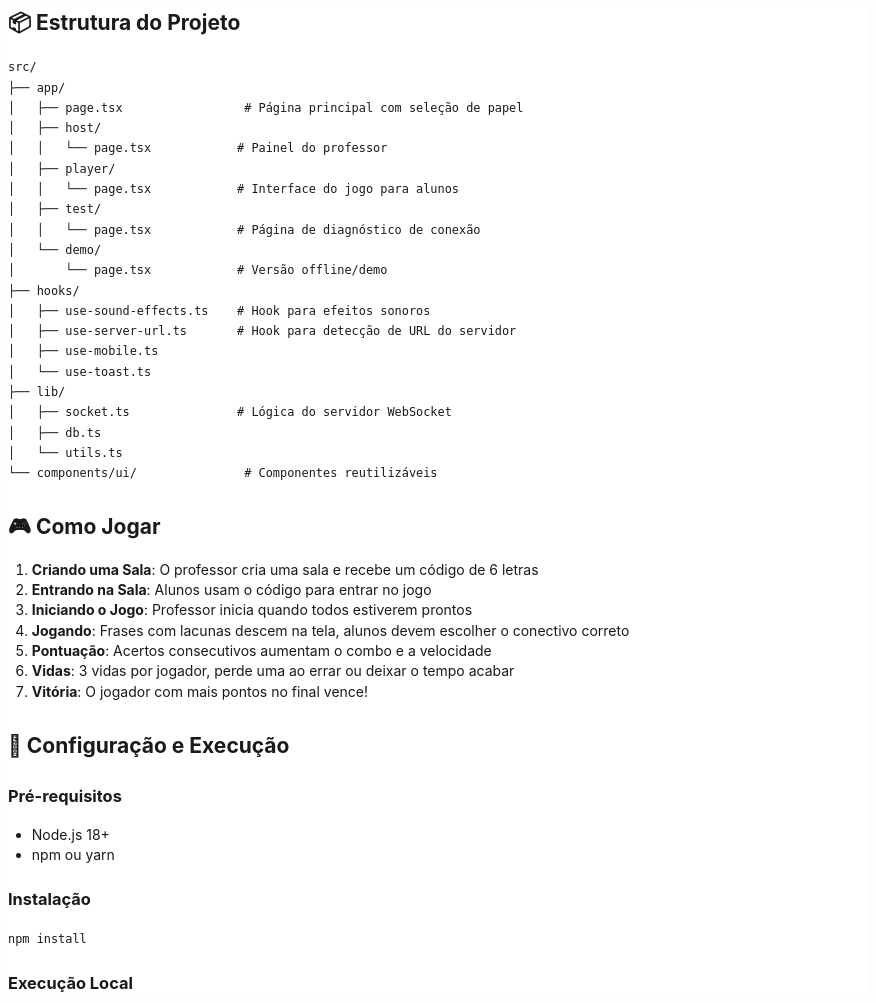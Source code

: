 ## 📦 Estrutura do Projeto

```
src/
├── app/
│   ├── page.tsx                 # Página principal com seleção de papel
│   ├── host/
│   │   └── page.tsx            # Painel do professor
│   ├── player/
│   │   └── page.tsx            # Interface do jogo para alunos
│   ├── test/
│   │   └── page.tsx            # Página de diagnóstico de conexão
│   └── demo/
│       └── page.tsx            # Versão offline/demo
├── hooks/
│   ├── use-sound-effects.ts    # Hook para efeitos sonoros
│   ├── use-server-url.ts       # Hook para detecção de URL do servidor
│   ├── use-mobile.ts
│   └── use-toast.ts
├── lib/
│   ├── socket.ts               # Lógica do servidor WebSocket
│   ├── db.ts
│   └── utils.ts
└── components/ui/               # Componentes reutilizáveis
```

## 🎮 Como Jogar

1. **Criando uma Sala**: O professor cria uma sala e recebe um código de 6 letras
2. **Entrando na Sala**: Alunos usam o código para entrar no jogo
3. **Iniciando o Jogo**: Professor inicia quando todos estiverem prontos
4. **Jogando**: Frases com lacunas descem na tela, alunos devem escolher o conectivo correto
5. **Pontuação**: Acertos consecutivos aumentam o combo e a velocidade
6. **Vidas**: 3 vidas por jogador, perde uma ao errar ou deixar o tempo acabar
7. **Vitória**: O jogador com mais pontos no final vence!

## 🔧 Configuração e Execução

### Pré-requisitos

- Node.js 18+
- npm ou yarn

### Instalação

```bash
npm install
```

### Execução Local

